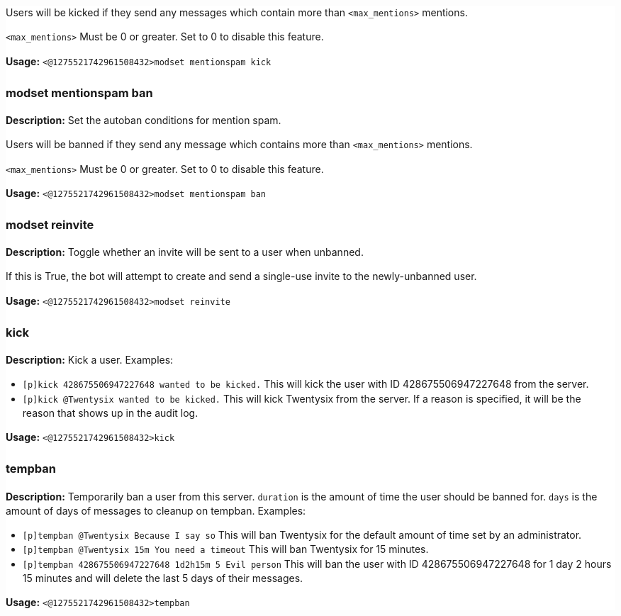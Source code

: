 Users will be kicked if they send any messages which contain more than
`<max_mentions>` mentions.

`<max_mentions>` Must be 0 or greater. Set to 0 to disable this feature.

**Usage:** `<@1275521742961508432>modset mentionspam kick`

### modset mentionspam ban

**Description:** Set the autoban conditions for mention spam.

Users will be banned if they send any message which contains more than
`<max_mentions>` mentions.

`<max_mentions>` Must be 0 or greater. Set to 0 to disable this feature.

**Usage:** `<@1275521742961508432>modset mentionspam ban`

### modset reinvite

**Description:** Toggle whether an invite will be sent to a user when unbanned.

If this is True, the bot will attempt to create and send a single-use invite
to the newly-unbanned user.

**Usage:** `<@1275521742961508432>modset reinvite`

### kick

**Description:** Kick a user.
Examples:
   - `[p]kick 428675506947227648 wanted to be kicked.`
    This will kick the user with ID 428675506947227648 from the server.
   - `[p]kick @Twentysix wanted to be kicked.`
    This will kick Twentysix from the server.
If a reason is specified, it will be the reason that shows up
in the audit log.

**Usage:** `<@1275521742961508432>kick`

### tempban

**Description:** Temporarily ban a user from this server.
`duration` is the amount of time the user should be banned for.
`days` is the amount of days of messages to cleanup on tempban.
Examples:
   - `[p]tempban @Twentysix Because I say so`
    This will ban Twentysix for the default amount of time set by an administrator.
   - `[p]tempban @Twentysix 15m You need a timeout`
    This will ban Twentysix for 15 minutes.
   - `[p]tempban 428675506947227648 1d2h15m 5 Evil person`
    This will ban the user with ID 428675506947227648 for 1 day 2 hours 15 minutes and will delete the last 5 days of their messages.

**Usage:** `<@1275521742961508432>tempban`

